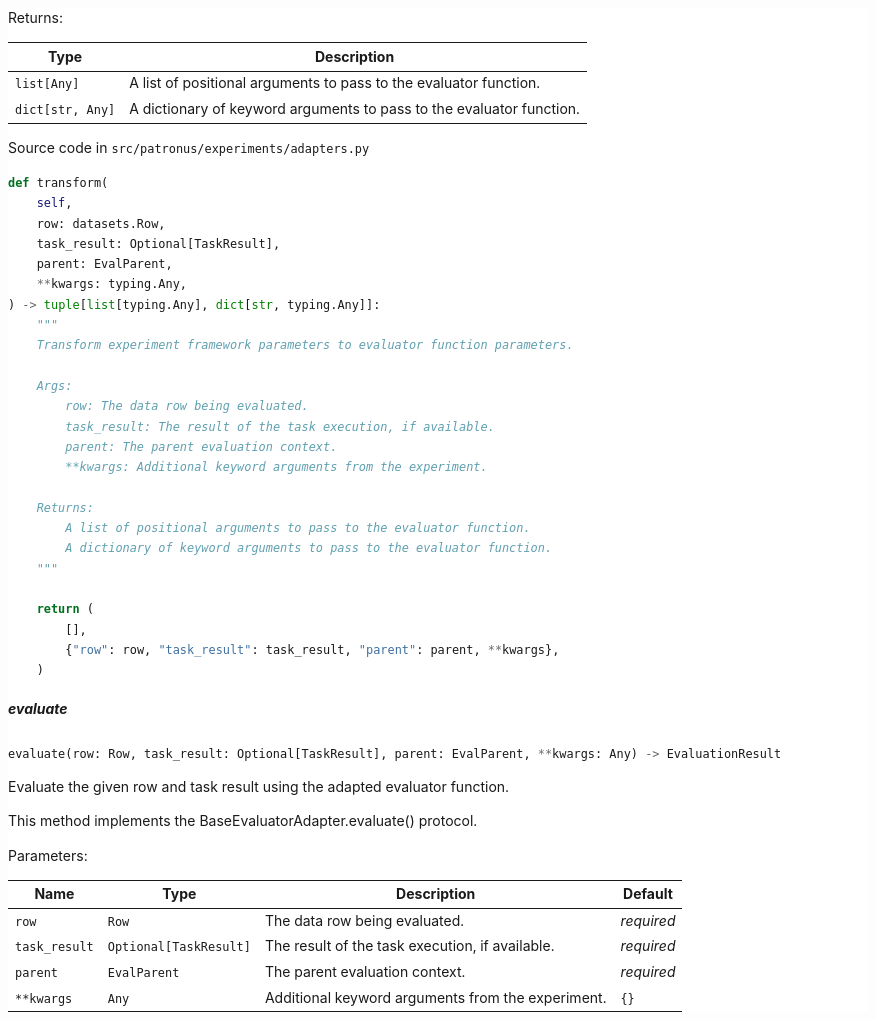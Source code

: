 Returns:

| Type             | Description                                                          |
| ---------------- | -------------------------------------------------------------------- |
| `list[Any]`      | A list of positional arguments to pass to the evaluator function.    |
| `dict[str, Any]` | A dictionary of keyword arguments to pass to the evaluator function. |

Source code in `src/patronus/experiments/adapters.py`

```python
def transform(
    self,
    row: datasets.Row,
    task_result: Optional[TaskResult],
    parent: EvalParent,
    **kwargs: typing.Any,
) -> tuple[list[typing.Any], dict[str, typing.Any]]:
    """
    Transform experiment framework parameters to evaluator function parameters.

    Args:
        row: The data row being evaluated.
        task_result: The result of the task execution, if available.
        parent: The parent evaluation context.
        **kwargs: Additional keyword arguments from the experiment.

    Returns:
        A list of positional arguments to pass to the evaluator function.
        A dictionary of keyword arguments to pass to the evaluator function.
    """

    return (
        [],
        {"row": row, "task_result": task_result, "parent": parent, **kwargs},
    )
```

##### evaluate

```python
evaluate(row: Row, task_result: Optional[TaskResult], parent: EvalParent, **kwargs: Any) -> EvaluationResult
```

Evaluate the given row and task result using the adapted evaluator function.

This method implements the BaseEvaluatorAdapter.evaluate() protocol.

Parameters:

| Name          | Type                   | Description                                       | Default    |
| ------------- | ---------------------- | ------------------------------------------------- | ---------- |
| `row`         | `Row`                  | The data row being evaluated.                     | *required* |
| `task_result` | `Optional[TaskResult]` | The result of the task execution, if available.   | *required* |
| `parent`      | `EvalParent`           | The parent evaluation context.                    | *required* |
| `**kwargs`    | `Any`                  | Additional keyword arguments from the experiment. | `{}`       |
